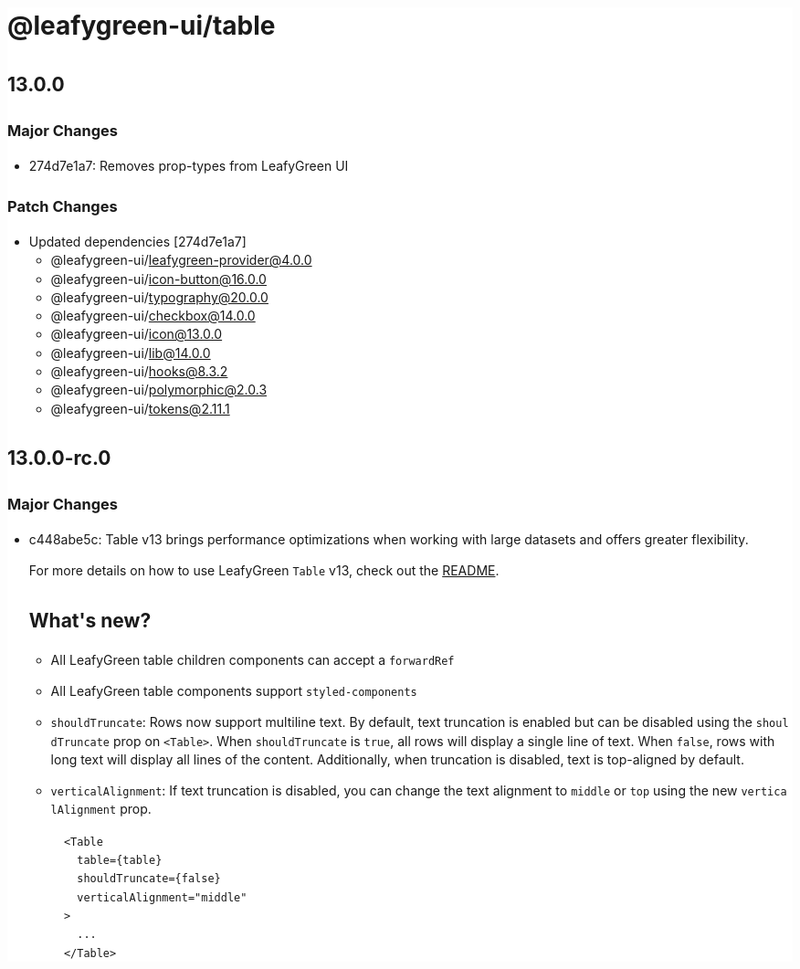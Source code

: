 # @leafygreen-ui/table

## 13.0.0

### Major Changes

- 274d7e1a7: Removes prop-types from LeafyGreen UI

### Patch Changes

- Updated dependencies [274d7e1a7]
  - @leafygreen-ui/leafygreen-provider@4.0.0
  - @leafygreen-ui/icon-button@16.0.0
  - @leafygreen-ui/typography@20.0.0
  - @leafygreen-ui/checkbox@14.0.0
  - @leafygreen-ui/icon@13.0.0
  - @leafygreen-ui/lib@14.0.0
  - @leafygreen-ui/hooks@8.3.2
  - @leafygreen-ui/polymorphic@2.0.3
  - @leafygreen-ui/tokens@2.11.1

## 13.0.0-rc.0

### Major Changes

- c448abe5c: Table v13 brings performance optimizations when working with large datasets and offers greater flexibility.

  For more details on how to use LeafyGreen `Table` v13, check out the [README](https://github.com/mongodb/leafygreen-ui/blob/main/packages/table/README.md).

  ## What's new?

  - All LeafyGreen table children components can accept a `forwardRef`
  - All LeafyGreen table components support `styled-components`
  - `shouldTruncate`: Rows now support multiline text. By default, text truncation is enabled but can be disabled using the `shouldTruncate` prop on `<Table>`. When `shouldTruncate` is `true`, all rows will display a single line of text. When `false`, rows with long text will display all lines of the content. Additionally, when truncation is disabled, text is top-aligned by default.
  - `verticalAlignment`: If text truncation is disabled, you can change the text alignment to `middle` or `top` using the new `verticalAlignment` prop.

    ```
      <Table
        table={table}
        shouldTruncate={false}
        verticalAlignment="middle"
      >
        ...
      </Table>
    ```
